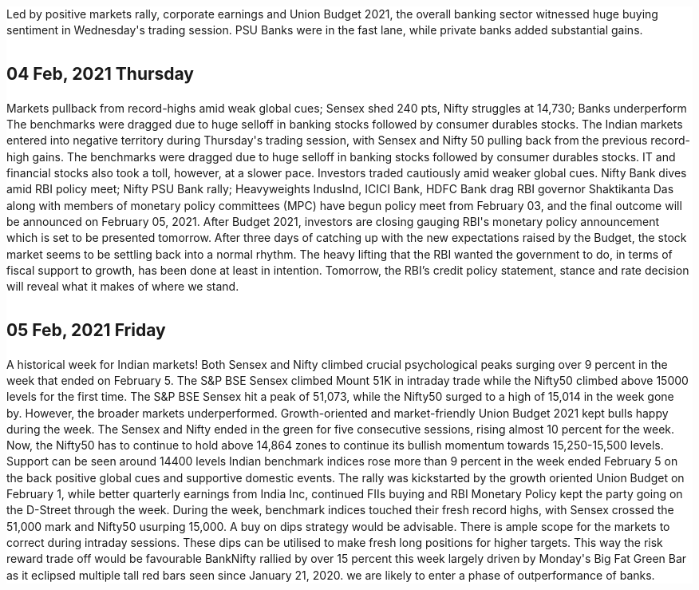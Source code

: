 Led by positive markets rally, corporate earnings and Union Budget 2021, the overall banking sector witnessed huge buying sentiment in Wednesday's trading session. PSU Banks were in the fast lane, while private banks added substantial gains.


## 04 Feb, 2021 Thursday

Markets pullback from record-highs amid weak global cues; Sensex shed 240 pts, Nifty struggles at 14,730; Banks underperform
The benchmarks were dragged due to huge selloff in banking stocks followed by consumer durables stocks.
The Indian markets entered into negative territory during Thursday's trading session, with Sensex and Nifty 50 pulling back from the previous record-high gains. The benchmarks were dragged due to huge selloff in banking stocks followed by consumer durables stocks. IT and financial stocks also took a toll, however, at a slower pace. Investors traded cautiously amid weaker global cues.
Nifty Bank dives amid RBI policy meet; Nifty PSU Bank rally; Heavyweights IndusInd, ICICI Bank, HDFC Bank drag
RBI governor Shaktikanta Das along with members of monetary policy committees (MPC) have begun policy meet from February 03, and the final outcome will be announced on February 05, 2021.
After Budget 2021, investors are closing gauging RBI's monetary policy announcement which is set to be presented tomorrow.
After three days of catching up with the new expectations raised by the Budget, the stock market seems to be settling back into a normal rhythm. The heavy lifting that the RBI wanted the government to do, in terms of fiscal support to growth, has been done at least in intention. Tomorrow, the RBI’s credit policy statement, stance and rate decision will reveal what it makes of where we stand.


## 05 Feb, 2021 Friday

A historical week for Indian markets! Both Sensex and Nifty climbed crucial psychological peaks surging over 9 percent in the week that ended on February 5. The S&P BSE Sensex climbed Mount 51K in intraday trade while the Nifty50 climbed above 15000 levels for the first time.
The S&P BSE Sensex hit a peak of 51,073, while the Nifty50 surged to a high of 15,014 in the week gone by. However, the broader markets underperformed.
Growth-oriented and market-friendly Union Budget 2021 kept bulls happy during the week. The Sensex and Nifty ended in the green for five consecutive sessions, rising almost 10 percent for the week.
Now, the Nifty50 has to continue to hold above 14,864 zones to continue its bullish momentum towards 15,250-15,500 levels. Support can be seen around 14400 levels
Indian benchmark indices rose more than 9 percent in the week ended February 5 on the back positive global cues and supportive domestic events. The rally was kickstarted by the growth oriented Union Budget on February 1, while better quarterly earnings from India Inc, continued FIIs buying and RBI Monetary Policy kept the party going on the D-Street through the week. 
During the week, benchmark indices touched their fresh record highs, with Sensex crossed the 51,000 mark and Nifty50 usurping 15,000.
A buy on dips strategy would be advisable. There is ample scope for the markets to correct during intraday sessions. These dips can be utilised to make fresh long positions for higher targets. This way the risk reward trade off would be favourable
BankNifty rallied by over 15 percent this week largely driven by Monday's Big Fat Green Bar as it eclipsed multiple tall red bars seen since January 21, 2020.
we are likely to enter a phase of outperformance of banks.

